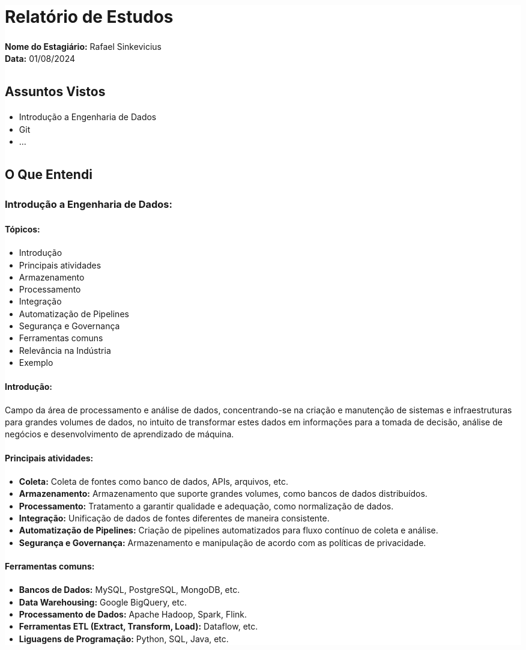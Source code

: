 # Relatório de Estudos

**Nome do Estagiário:** Rafael Sinkevicius  
**Data:** 01/08/2024

## Assuntos Vistos

- Introdução a Engenharia de Dados
- Git
- ...

## O Que Entendi

### Introdução a Engenharia de Dados:

#### Tópicos:
- Introdução
- Principais atividades
- Armazenamento
- Processamento
- Integração
- Automatização de Pipelines
- Segurança e Governança
- Ferramentas comuns
- Relevância na Indústria
- Exemplo

#### Introdução:
Campo da área de processamento e análise de dados, concentrando-se na criação e manutenção de sistemas e infraestruturas para grandes volumes de dados, no intuito de transformar estes dados em informações para a tomada de decisão, análise de negócios e desenvolvimento de aprendizado de máquina.

#### Principais atividades:
- **Coleta:** Coleta de fontes como banco de dados, APIs, arquivos, etc.
- **Armazenamento:** Armazenamento que suporte grandes volumes, como bancos de dados distribuídos.
- **Processamento:** Tratamento a garantir qualidade e adequação, como normalização de dados.
- **Integração:** Unificação de dados de fontes diferentes de maneira consistente.
- **Automatização de Pipelines:** Criação de pipelines automatizados para fluxo contínuo de coleta e análise.
- **Segurança e Governança:** Armazenamento e manipulação de acordo com as políticas de privacidade.

#### Ferramentas comuns:
- **Bancos de Dados:** MySQL, PostgreSQL, MongoDB, etc.
- **Data Warehousing:** Google BigQuery, etc.
- **Processamento de Dados:** Apache Hadoop, Spark, Flink.
- **Ferramentas ETL (Extract, Transform, Load):** Dataflow, etc.
- **Liguagens de Programação:** Python, SQL, Java, etc.
